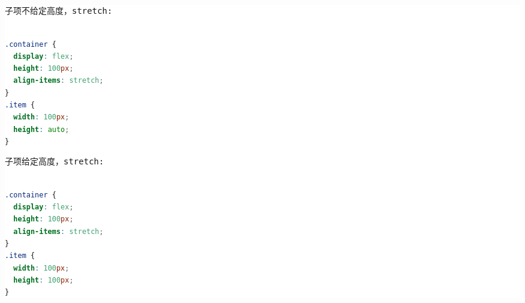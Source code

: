 <div grid="~ cols-2 gap-20" class="mt-4">

<v-click>
<div>
子项不给定高度，<kbd>stretch:</kbd>

<br>
<br>

```css {2-3,8}
.container {
  display: flex;
  height: 100px;
  align-items: stretch;
}
.item {
  width: 100px;
  height: auto;
}
```

<FlexItemBox 
  :counts="4"
  :style="{height: '150px'}"
  :itemStyle="{height: 'auto'}"
/>

</div>
</v-click>


<v-click>
<div>
子项给定高度，<kbd>stretch:</kbd>

<br>
<br>

```css {2-3,8}
.container {
  display: flex;
  height: 100px;
  align-items: stretch;
}
.item {
  width: 100px;
  height: 100px;
}
```

<FlexItemBox 
  :counts="4"
  :style="{height: '150px'}"
/>
</div>
</v-click>
